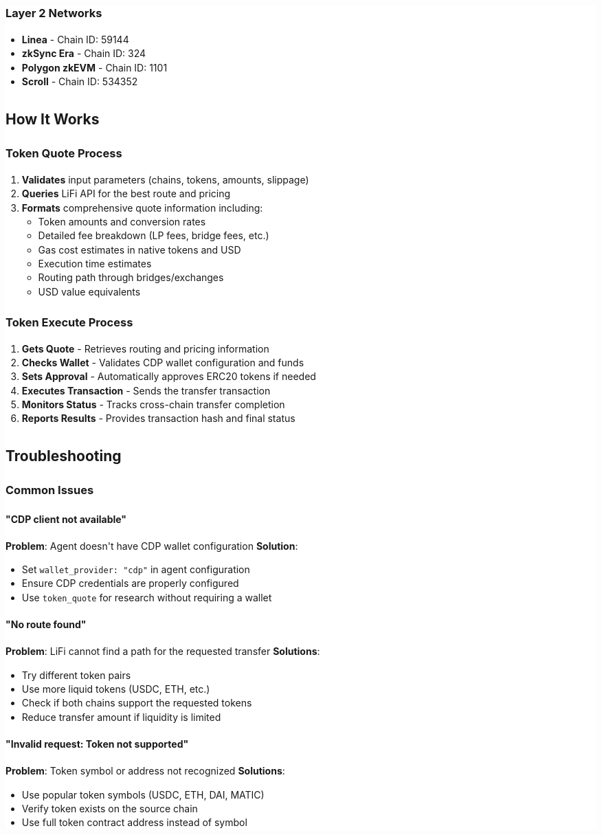 ### Layer 2 Networks
- **Linea** - Chain ID: 59144
- **zkSync Era** - Chain ID: 324
- **Polygon zkEVM** - Chain ID: 1101
- **Scroll** - Chain ID: 534352

## How It Works

### Token Quote Process

1. **Validates** input parameters (chains, tokens, amounts, slippage)
2. **Queries** LiFi API for the best route and pricing
3. **Formats** comprehensive quote information including:
   - Token amounts and conversion rates
   - Detailed fee breakdown (LP fees, bridge fees, etc.)
   - Gas cost estimates in native tokens and USD
   - Execution time estimates
   - Routing path through bridges/exchanges
   - USD value equivalents

### Token Execute Process

1. **Gets Quote** - Retrieves routing and pricing information
2. **Checks Wallet** - Validates CDP wallet configuration and funds
3. **Sets Approval** - Automatically approves ERC20 tokens if needed
4. **Executes Transaction** - Sends the transfer transaction
5. **Monitors Status** - Tracks cross-chain transfer completion
6. **Reports Results** - Provides transaction hash and final status

## Troubleshooting

### Common Issues

#### "CDP client not available"
**Problem**: Agent doesn't have CDP wallet configuration
**Solution**: 
- Set `wallet_provider: "cdp"` in agent configuration
- Ensure CDP credentials are properly configured
- Use `token_quote` for research without requiring a wallet

#### "No route found"
**Problem**: LiFi cannot find a path for the requested transfer
**Solutions**:
- Try different token pairs
- Use more liquid tokens (USDC, ETH, etc.)
- Check if both chains support the requested tokens
- Reduce transfer amount if liquidity is limited

#### "Invalid request: Token not supported"
**Problem**: Token symbol or address not recognized
**Solutions**:
- Use popular token symbols (USDC, ETH, DAI, MATIC)
- Verify token exists on the source chain
- Use full token contract address instead of symbol
